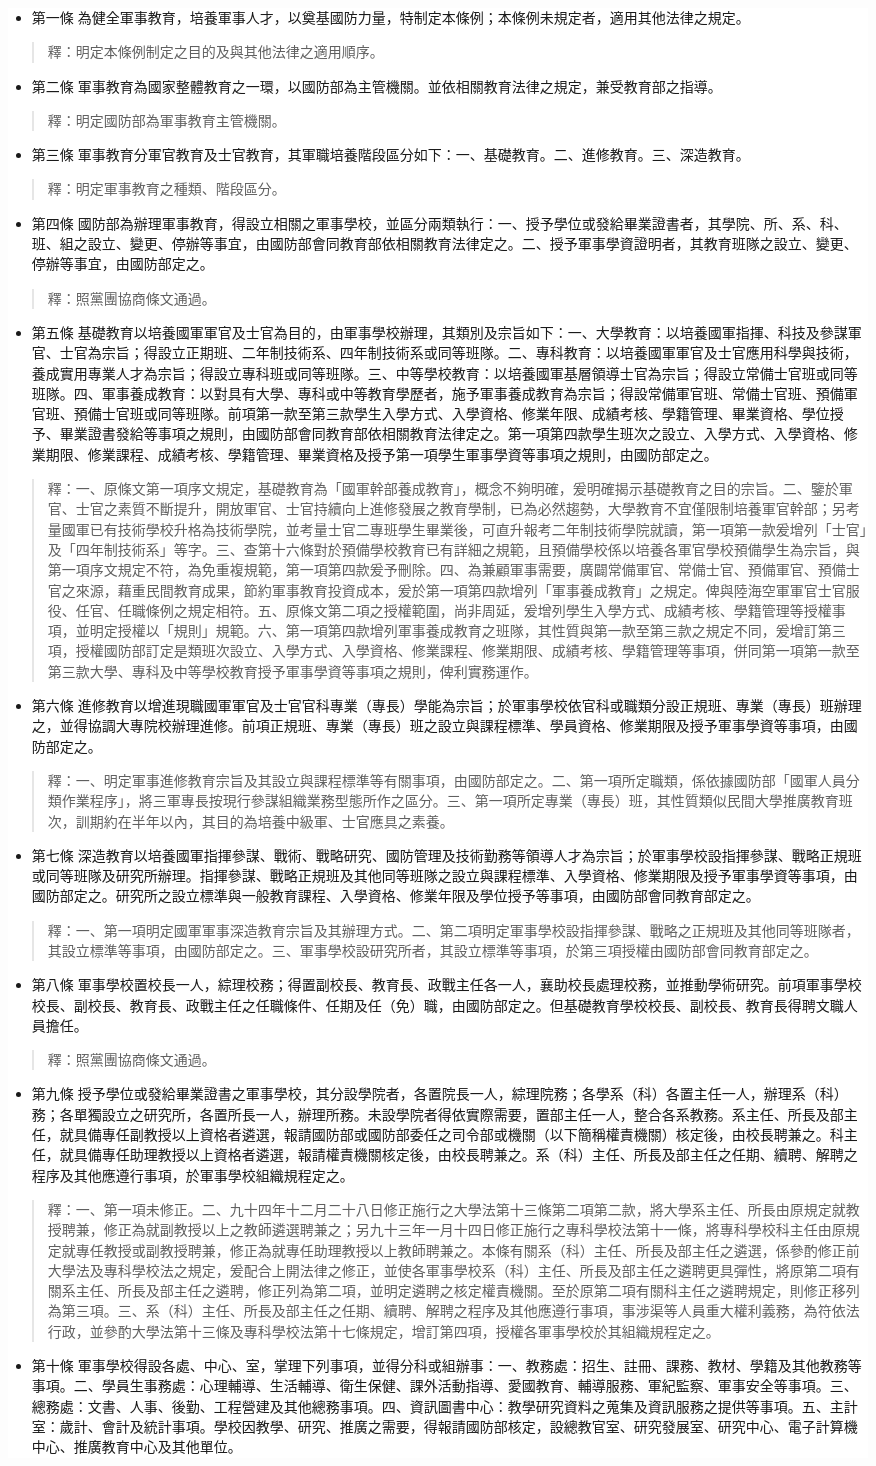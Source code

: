* 第一條 為健全軍事教育，培養軍事人才，以奠基國防力量，特制定本條例；本條例未規定者，適用其他法律之規定。

> 釋：明定本條例制定之目的及與其他法律之適用順序。

* 第二條 軍事教育為國家整體教育之一環，以國防部為主管機關。並依相關教育法律之規定，兼受教育部之指導。

> 釋：明定國防部為軍事教育主管機關。

* 第三條 軍事教育分軍官教育及士官教育，其軍職培養階段區分如下：一、基礎教育。二、進修教育。三、深造教育。

> 釋：明定軍事教育之種類、階段區分。

* 第四條 國防部為辦理軍事教育，得設立相關之軍事學校，並區分兩類執行：一、授予學位或發給畢業證書者，其學院、所、系、科、班、組之設立、變更、停辦等事宜，由國防部會同教育部依相關教育法律定之。二、授予軍事學資證明者，其教育班隊之設立、變更、停辦等事宜，由國防部定之。

> 釋：照黨團協商條文通過。

* 第五條 基礎教育以培養國軍軍官及士官為目的，由軍事學校辦理，其類別及宗旨如下：一、大學教育：以培養國軍指揮、科技及參謀軍官、士官為宗旨；得設立正期班、二年制技術系、四年制技術系或同等班隊。二、專科教育：以培養國軍軍官及士官應用科學與技術，養成實用專業人才為宗旨；得設立專科班或同等班隊。三、中等學校教育：以培養國軍基層領導士官為宗旨；得設立常備士官班或同等班隊。四、軍事養成教育：以對具有大學、專科或中等教育學歷者，施予軍事養成教育為宗旨；得設常備軍官班、常備士官班、預備軍官班、預備士官班或同等班隊。前項第一款至第三款學生入學方式、入學資格、修業年限、成績考核、學籍管理、畢業資格、學位授予、畢業證書發給等事項之規則，由國防部會同教育部依相關教育法律定之。第一項第四款學生班次之設立、入學方式、入學資格、修業期限、修業課程、成績考核、學籍管理、畢業資格及授予第一項學生軍事學資等事項之規則，由國防部定之。

> 釋：一、原條文第一項序文規定，基礎教育為「國軍幹部養成教育」，概念不夠明確，爰明確揭示基礎教育之目的宗旨。二、鑒於軍官、士官之素質不斷提升，開放軍官、士官持續向上進修發展之教育學制，已為必然趨勢，大學教育不宜僅限制培養軍官幹部；另考量國軍已有技術學校升格為技術學院，並考量士官二專班學生畢業後，可直升報考二年制技術學院就讀，第一項第一款爰增列「士官」及「四年制技術系」等字。三、查第十六條對於預備學校教育已有詳細之規範，且預備學校係以培養各軍官學校預備學生為宗旨，與第一項序文規定不符，為免重複規範，第一項第四款爰予刪除。四、為兼顧軍事需要，廣闢常備軍官、常備士官、預備軍官、預備士官之來源，藉重民間教育成果，節約軍事教育投資成本，爰於第一項第四款增列「軍事養成教育」之規定。俾與陸海空軍軍官士官服役、任官、任職條例之規定相符。五、原條文第二項之授權範圍，尚非周延，爰增列學生入學方式、成績考核、學籍管理等授權事項，並明定授權以「規則」規範。六、第一項第四款增列軍事養成教育之班隊，其性質與第一款至第三款之規定不同，爰增訂第三項，授權國防部訂定是類班次設立、入學方式、入學資格、修業課程、修業期限、成績考核、學籍管理等事項，併同第一項第一款至第三款大學、專科及中等學校教育授予軍事學資等事項之規則，俾利實務運作。

* 第六條 進修教育以增進現職國軍軍官及士官官科專業（專長）學能為宗旨；於軍事學校依官科或職類分設正規班、專業（專長）班辦理之，並得協調大專院校辦理進修。前項正規班、專業（專長）班之設立與課程標準、學員資格、修業期限及授予軍事學資等事項，由國防部定之。

> 釋：一、明定軍事進修教育宗旨及其設立與課程標準等有關事項，由國防部定之。二、第一項所定職類，係依據國防部「國軍人員分類作業程序」，將三軍專長按現行參謀組織業務型態所作之區分。三、第一項所定專業（專長）班，其性質類似民間大學推廣教育班次，訓期約在半年以內，其目的為培養中級軍、士官應具之素養。

* 第七條 深造教育以培養國軍指揮參謀、戰術、戰略研究、國防管理及技術勤務等領導人才為宗旨；於軍事學校設指揮參謀、戰略正規班或同等班隊及研究所辦理。指揮參謀、戰略正規班及其他同等班隊之設立與課程標準、入學資格、修業期限及授予軍事學資等事項，由國防部定之。研究所之設立標準與一般教育課程、入學資格、修業年限及學位授予等事項，由國防部會同教育部定之。

> 釋：一、第一項明定國軍軍事深造教育宗旨及其辦理方式。二、第二項明定軍事學校設指揮參謀、戰略之正規班及其他同等班隊者，其設立標準等事項，由國防部定之。三、軍事學校設研究所者，其設立標準等事項，於第三項授權由國防部會同教育部定之。

* 第八條 軍事學校置校長一人，綜理校務；得置副校長、教育長、政戰主任各一人，襄助校長處理校務，並推動學術研究。前項軍事學校校長、副校長、教育長、政戰主任之任職條件、任期及任（免）職，由國防部定之。但基礎教育學校校長、副校長、教育長得聘文職人員擔任。

> 釋：照黨團協商條文通過。

* 第九條 授予學位或發給畢業證書之軍事學校，其分設學院者，各置院長一人，綜理院務；各學系（科）各置主任一人，辦理系（科）務；各單獨設立之研究所，各置所長一人，辦理所務。未設學院者得依實際需要，置部主任一人，整合各系教務。系主任、所長及部主任，就具備專任副教授以上資格者遴選，報請國防部或國防部委任之司令部或機關（以下簡稱權責機關）核定後，由校長聘兼之。科主任，就具備專任助理教授以上資格者遴選，報請權責機關核定後，由校長聘兼之。系（科）主任、所長及部主任之任期、續聘、解聘之程序及其他應遵行事項，於軍事學校組織規程定之。

> 釋：一、第一項未修正。二、九十四年十二月二十八日修正施行之大學法第十三條第二項第二款，將大學系主任、所長由原規定就教授聘兼，修正為就副教授以上之教師遴選聘兼之；另九十三年一月十四日修正施行之專科學校法第十一條，將專科學校科主任由原規定就專任教授或副教授聘兼，修正為就專任助理教授以上教師聘兼之。本條有關系（科）主任、所長及部主任之遴選，係參酌修正前大學法及專科學校法之規定，爰配合上開法律之修正，並使各軍事學校系（科）主任、所長及部主任之遴聘更具彈性，將原第二項有關系主任、所長及部主任之遴聘，修正列為第二項，並明定遴聘之核定權責機關。至於原第二項有關科主任之遴聘規定，則修正移列為第三項。三、系（科）主任、所長及部主任之任期、續聘、解聘之程序及其他應遵行事項，事涉渠等人員重大權利義務，為符依法行政，並參酌大學法第十三條及專科學校法第十七條規定，增訂第四項，授權各軍事學校於其組織規程定之。

* 第十條 軍事學校得設各處、中心、室，掌理下列事項，並得分科或組辦事：一、教務處：招生、註冊、課務、教材、學籍及其他教務等事項。二、學員生事務處：心理輔導、生活輔導、衛生保健、課外活動指導、愛國教育、輔導服務、軍紀監察、軍事安全等事項。三、總務處：文書、人事、後勤、工程營建及其他總務事項。四、資訊圖書中心：教學研究資料之蒐集及資訊服務之提供等事項。五、主計室：歲計、會計及統計事項。學校因教學、研究、推廣之需要，得報請國防部核定，設總教官室、研究發展室、研究中心、電子計算機中心、推廣教育中心及其他單位。
